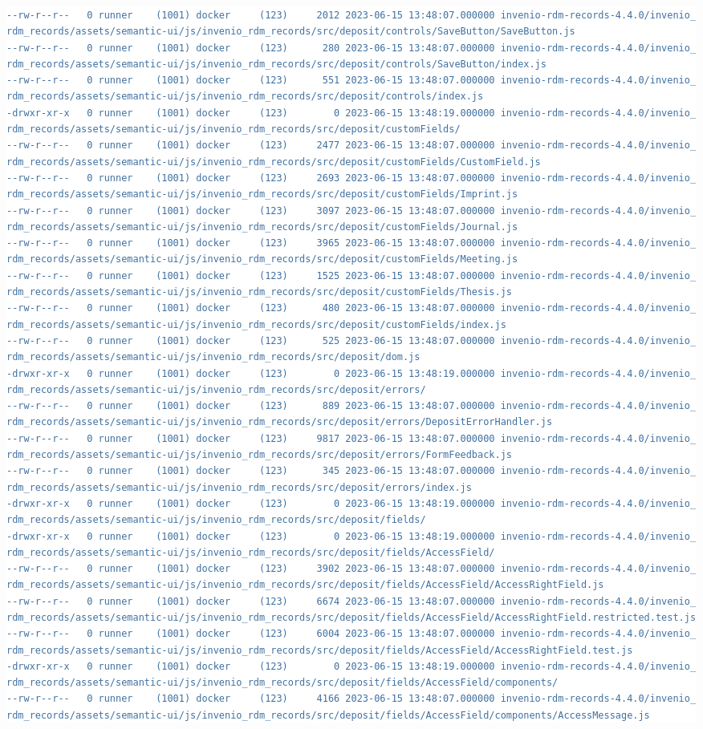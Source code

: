 ```diff
--rw-r--r--   0 runner    (1001) docker     (123)     2012 2023-06-15 13:48:07.000000 invenio-rdm-records-4.4.0/invenio_rdm_records/assets/semantic-ui/js/invenio_rdm_records/src/deposit/controls/SaveButton/SaveButton.js
--rw-r--r--   0 runner    (1001) docker     (123)      280 2023-06-15 13:48:07.000000 invenio-rdm-records-4.4.0/invenio_rdm_records/assets/semantic-ui/js/invenio_rdm_records/src/deposit/controls/SaveButton/index.js
--rw-r--r--   0 runner    (1001) docker     (123)      551 2023-06-15 13:48:07.000000 invenio-rdm-records-4.4.0/invenio_rdm_records/assets/semantic-ui/js/invenio_rdm_records/src/deposit/controls/index.js
-drwxr-xr-x   0 runner    (1001) docker     (123)        0 2023-06-15 13:48:19.000000 invenio-rdm-records-4.4.0/invenio_rdm_records/assets/semantic-ui/js/invenio_rdm_records/src/deposit/customFields/
--rw-r--r--   0 runner    (1001) docker     (123)     2477 2023-06-15 13:48:07.000000 invenio-rdm-records-4.4.0/invenio_rdm_records/assets/semantic-ui/js/invenio_rdm_records/src/deposit/customFields/CustomField.js
--rw-r--r--   0 runner    (1001) docker     (123)     2693 2023-06-15 13:48:07.000000 invenio-rdm-records-4.4.0/invenio_rdm_records/assets/semantic-ui/js/invenio_rdm_records/src/deposit/customFields/Imprint.js
--rw-r--r--   0 runner    (1001) docker     (123)     3097 2023-06-15 13:48:07.000000 invenio-rdm-records-4.4.0/invenio_rdm_records/assets/semantic-ui/js/invenio_rdm_records/src/deposit/customFields/Journal.js
--rw-r--r--   0 runner    (1001) docker     (123)     3965 2023-06-15 13:48:07.000000 invenio-rdm-records-4.4.0/invenio_rdm_records/assets/semantic-ui/js/invenio_rdm_records/src/deposit/customFields/Meeting.js
--rw-r--r--   0 runner    (1001) docker     (123)     1525 2023-06-15 13:48:07.000000 invenio-rdm-records-4.4.0/invenio_rdm_records/assets/semantic-ui/js/invenio_rdm_records/src/deposit/customFields/Thesis.js
--rw-r--r--   0 runner    (1001) docker     (123)      480 2023-06-15 13:48:07.000000 invenio-rdm-records-4.4.0/invenio_rdm_records/assets/semantic-ui/js/invenio_rdm_records/src/deposit/customFields/index.js
--rw-r--r--   0 runner    (1001) docker     (123)      525 2023-06-15 13:48:07.000000 invenio-rdm-records-4.4.0/invenio_rdm_records/assets/semantic-ui/js/invenio_rdm_records/src/deposit/dom.js
-drwxr-xr-x   0 runner    (1001) docker     (123)        0 2023-06-15 13:48:19.000000 invenio-rdm-records-4.4.0/invenio_rdm_records/assets/semantic-ui/js/invenio_rdm_records/src/deposit/errors/
--rw-r--r--   0 runner    (1001) docker     (123)      889 2023-06-15 13:48:07.000000 invenio-rdm-records-4.4.0/invenio_rdm_records/assets/semantic-ui/js/invenio_rdm_records/src/deposit/errors/DepositErrorHandler.js
--rw-r--r--   0 runner    (1001) docker     (123)     9817 2023-06-15 13:48:07.000000 invenio-rdm-records-4.4.0/invenio_rdm_records/assets/semantic-ui/js/invenio_rdm_records/src/deposit/errors/FormFeedback.js
--rw-r--r--   0 runner    (1001) docker     (123)      345 2023-06-15 13:48:07.000000 invenio-rdm-records-4.4.0/invenio_rdm_records/assets/semantic-ui/js/invenio_rdm_records/src/deposit/errors/index.js
-drwxr-xr-x   0 runner    (1001) docker     (123)        0 2023-06-15 13:48:19.000000 invenio-rdm-records-4.4.0/invenio_rdm_records/assets/semantic-ui/js/invenio_rdm_records/src/deposit/fields/
-drwxr-xr-x   0 runner    (1001) docker     (123)        0 2023-06-15 13:48:19.000000 invenio-rdm-records-4.4.0/invenio_rdm_records/assets/semantic-ui/js/invenio_rdm_records/src/deposit/fields/AccessField/
--rw-r--r--   0 runner    (1001) docker     (123)     3902 2023-06-15 13:48:07.000000 invenio-rdm-records-4.4.0/invenio_rdm_records/assets/semantic-ui/js/invenio_rdm_records/src/deposit/fields/AccessField/AccessRightField.js
--rw-r--r--   0 runner    (1001) docker     (123)     6674 2023-06-15 13:48:07.000000 invenio-rdm-records-4.4.0/invenio_rdm_records/assets/semantic-ui/js/invenio_rdm_records/src/deposit/fields/AccessField/AccessRightField.restricted.test.js
--rw-r--r--   0 runner    (1001) docker     (123)     6004 2023-06-15 13:48:07.000000 invenio-rdm-records-4.4.0/invenio_rdm_records/assets/semantic-ui/js/invenio_rdm_records/src/deposit/fields/AccessField/AccessRightField.test.js
-drwxr-xr-x   0 runner    (1001) docker     (123)        0 2023-06-15 13:48:19.000000 invenio-rdm-records-4.4.0/invenio_rdm_records/assets/semantic-ui/js/invenio_rdm_records/src/deposit/fields/AccessField/components/
--rw-r--r--   0 runner    (1001) docker     (123)     4166 2023-06-15 13:48:07.000000 invenio-rdm-records-4.4.0/invenio_rdm_records/assets/semantic-ui/js/invenio_rdm_records/src/deposit/fields/AccessField/components/AccessMessage.js
```